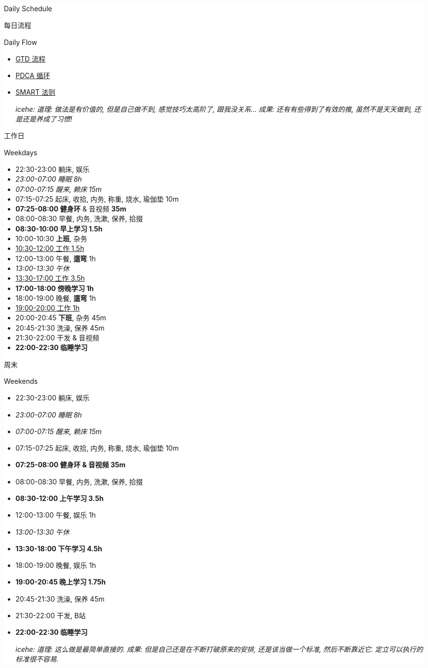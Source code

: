 Daily Schedule

每日流程

Daily Flow

- [GTD 流程](/snips/principles/gtd.md)
- [PDCA 循环](/snips/principles/pdca.md)
- [SMART 法则](/snips/principles/smart.md)

    _icehe:_
    _道理: 做法是有价值的, 但是自己做不到, 感觉技巧太高阶了, 跟我没关系…_
    _成果: 还有有些得到了有效的推, 虽然不是天天做到, 还是还是养成了习惯!_

工作日

Weekdays

- 22:30-23:00 躺床, 娱乐
- _23:00-07:00 睡眠 8h_
- _07:00-07:15 醒来, 赖床 15m_
- 07:15-07:25 起床, 收拾, 内务, 称重, 烧水, 瑜伽垫 10m
- **07:25-08:00 健身环** & 音视频 **35m**
- 08:00-08:30 早餐, 内务, 洗漱, 保养, 拾掇
- **08:30-10:00 早上学习 1.5h**
- 10:00-10:30 **上班**, 杂务
- <u>10:30-12:00 工作 1.5h</u>
- 12:00-13:00 午餐, **遛弯** 1h
- _13:00-13:30 午休_
- <u>13:30-17:00 工作 3.5h</u>
- **17:00-18:00 傍晚学习 1h**
- 18:00-19:00 晚餐, **遛弯** 1h
- <u>19:00-20:00 工作 1h</u>
- 20:00-20:45 **下班**, 杂务 45m
- 20:45-21:30 洗澡, 保养 45m
- 21:30-22:00 干发 & 音视频
- **22:00-22:30 临睡学习**

周末

Weekends

- 22:30-23:00 躺床, 娱乐
- _23:00-07:00 睡眠 8h_
- _07:00-07:15 醒来, 赖床 15m_
- 07:15-07:25 起床, 收拾, 内务, 称重, 烧水, 瑜伽垫 10m
- **07:25-08:00 健身环 & 音视频 35m**
- 08:00-08:30 早餐, 内务, 洗漱, 保养, 拾掇
- **08:30-12:00 上午学习 3.5h**
- 12:00-13:00 午餐, 娱乐 1h
- _13:00-13:30 午休_
- **13:30-18:00 下午学习 4.5h**
- 18:00-19:00 晚餐, 娱乐 1h
- **19:00-20:45 晚上学习 1.75h**
- 20:45-21:30 洗澡, 保养 45m
- 21:30-22:00 干发, B站
- **22:00-22:30 临睡学习**

    _icehe:_
    _道理: 这么做是最简单直接的._
    _成果: 但是自己还是在不断打破原来的安排, 还是该当做一个标准, 然后不断靠近它._
    _定立可以执行的标准很不容易._

